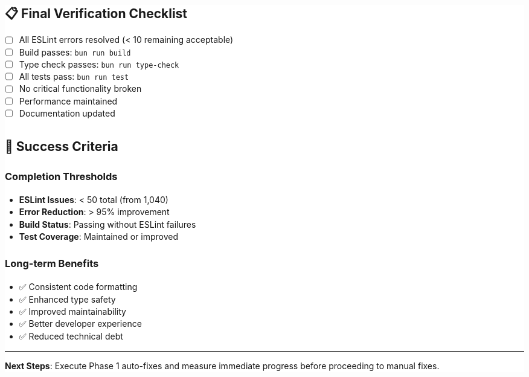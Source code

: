 ## 📋 Final Verification Checklist

- [ ] All ESLint errors resolved (< 10 remaining acceptable)
- [ ] Build passes: `bun run build`
- [ ] Type check passes: `bun run type-check`
- [ ] All tests pass: `bun run test`
- [ ] No critical functionality broken
- [ ] Performance maintained
- [ ] Documentation updated

## 🎉 Success Criteria

### Completion Thresholds

- **ESLint Issues**: < 50 total (from 1,040)
- **Error Reduction**: > 95% improvement
- **Build Status**: Passing without ESLint failures
- **Test Coverage**: Maintained or improved

### Long-term Benefits

- ✅ Consistent code formatting
- ✅ Enhanced type safety
- ✅ Improved maintainability
- ✅ Better developer experience
- ✅ Reduced technical debt

---

**Next Steps**: Execute Phase 1 auto-fixes and measure immediate progress before
proceeding to manual fixes.

```

```
